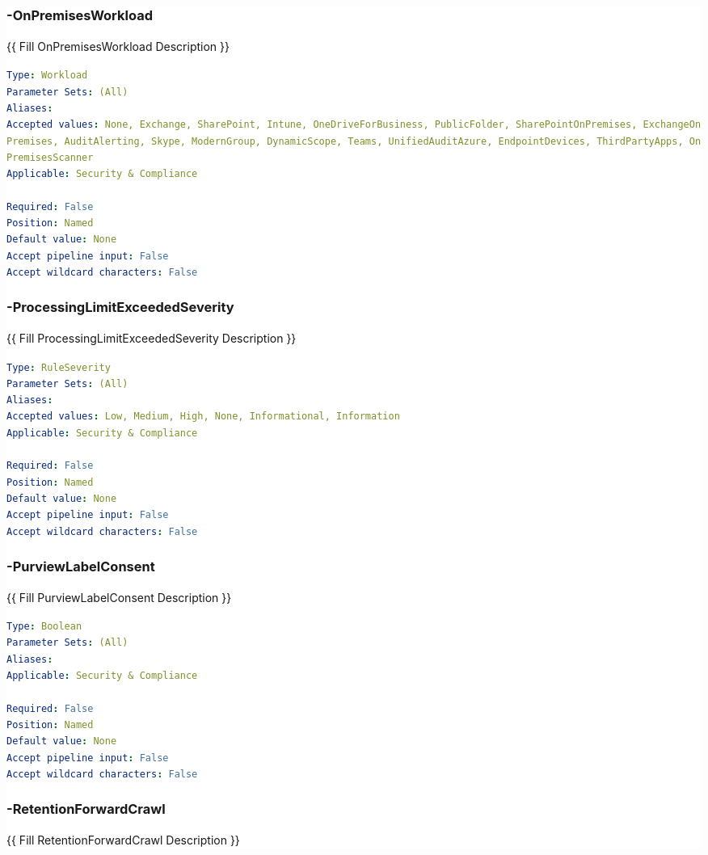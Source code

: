 ### -OnPremisesWorkload
{{ Fill OnPremisesWorkload Description }}

```yaml
Type: Workload
Parameter Sets: (All)
Aliases:
Accepted values: None, Exchange, SharePoint, Intune, OneDriveForBusiness, PublicFolder, SharePointOnPremises, ExchangeOnPremises, AuditAlerting, Skype, ModernGroup, DynamicScope, Teams, UnifiedAuditAzure, EndpointDevices, ThirdPartyApps, OnPremisesScanner
Applicable: Security & Compliance

Required: False
Position: Named
Default value: None
Accept pipeline input: False
Accept wildcard characters: False
```

### -ProcessingLimitExceededSeverity
{{ Fill ProcessingLimitExceededSeverity Description }}

```yaml
Type: RuleSeverity
Parameter Sets: (All)
Aliases:
Accepted values: Low, Medium, High, None, Informational, Information
Applicable: Security & Compliance

Required: False
Position: Named
Default value: None
Accept pipeline input: False
Accept wildcard characters: False
```

### -PurviewLabelConsent
{{ Fill PurviewLabelConsent Description }}

```yaml
Type: Boolean
Parameter Sets: (All)
Aliases:
Applicable: Security & Compliance

Required: False
Position: Named
Default value: None
Accept pipeline input: False
Accept wildcard characters: False
```

### -RetentionForwardCrawl
{{ Fill RetentionForwardCrawl Description }}
